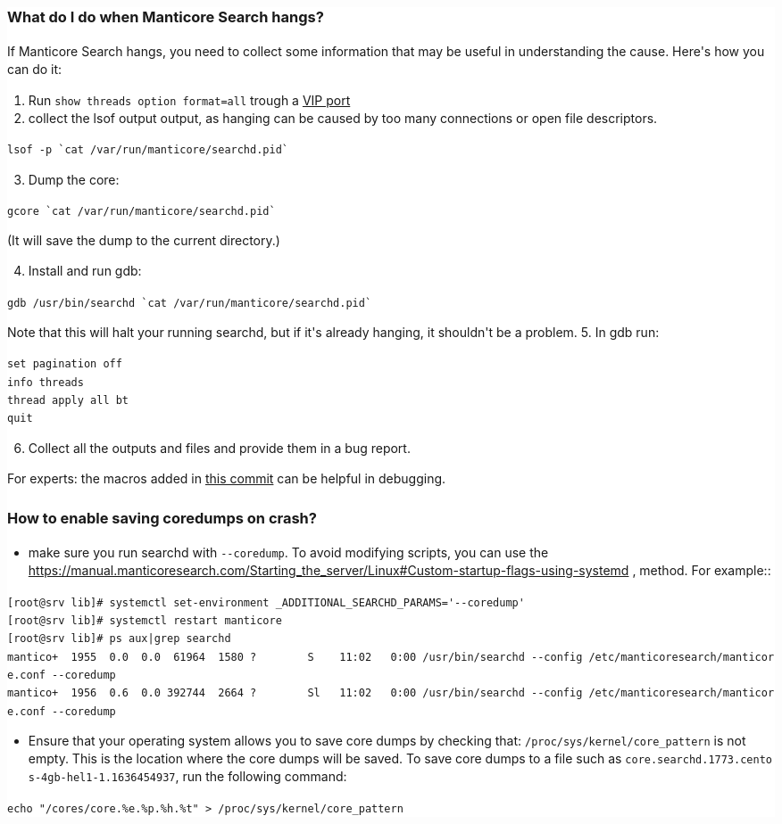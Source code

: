 ### What do I do when Manticore Search hangs?

If Manticore Search hangs, you need to collect some information that may be useful in understanding the cause. Here's how you can do it:

1. Run `show threads option format=all` trough a [VIP port](https://manual.manticoresearch.com/Connecting_to_the_server/HTTP#VIP-connection)
2. collect the lsof output output, as hanging can be caused by too many connections or open file descriptors.
```
lsof -p `cat /var/run/manticore/searchd.pid`
```
3. Dump the core:
```
gcore `cat /var/run/manticore/searchd.pid`
```
(It will save the dump to the current directory.)

4. Install and run gdb:
```
gdb /usr/bin/searchd `cat /var/run/manticore/searchd.pid`
```
Note that this will halt your running searchd, but if it's already hanging, it shouldn't be a problem.
5. In gdb run:
```
set pagination off
info threads
thread apply all bt
quit
```
6. Collect all the outputs and files and provide them in a bug report.

For experts: the macros added in [this commit](https://github.com/manticoresoftware/manticoresearch/commit/e317f7aa30aad51cb19d34595458bb7c8811be21) can be helpful in debugging.

### How to enable saving coredumps on crash?

* make sure you run searchd with `--coredump`. To avoid modifying scripts, you can use the  https://manual.manticoresearch.com/Starting_the_server/Linux#Custom-startup-flags-using-systemd , method. For example::

```
[root@srv lib]# systemctl set-environment _ADDITIONAL_SEARCHD_PARAMS='--coredump'
[root@srv lib]# systemctl restart manticore
[root@srv lib]# ps aux|grep searchd
mantico+  1955  0.0  0.0  61964  1580 ?        S    11:02   0:00 /usr/bin/searchd --config /etc/manticoresearch/manticore.conf --coredump
mantico+  1956  0.6  0.0 392744  2664 ?        Sl   11:02   0:00 /usr/bin/searchd --config /etc/manticoresearch/manticore.conf --coredump
```

* Ensure that your operating system allows you to save core dumps by checking that: `/proc/sys/kernel/core_pattern` is not empty. This is the location where the core dumps will be saved. To save core dumps to a file such as `core.searchd.1773.centos-4gb-hel1-1.1636454937`, run the following command:
```
echo "/cores/core.%e.%p.%h.%t" > /proc/sys/kernel/core_pattern
```
